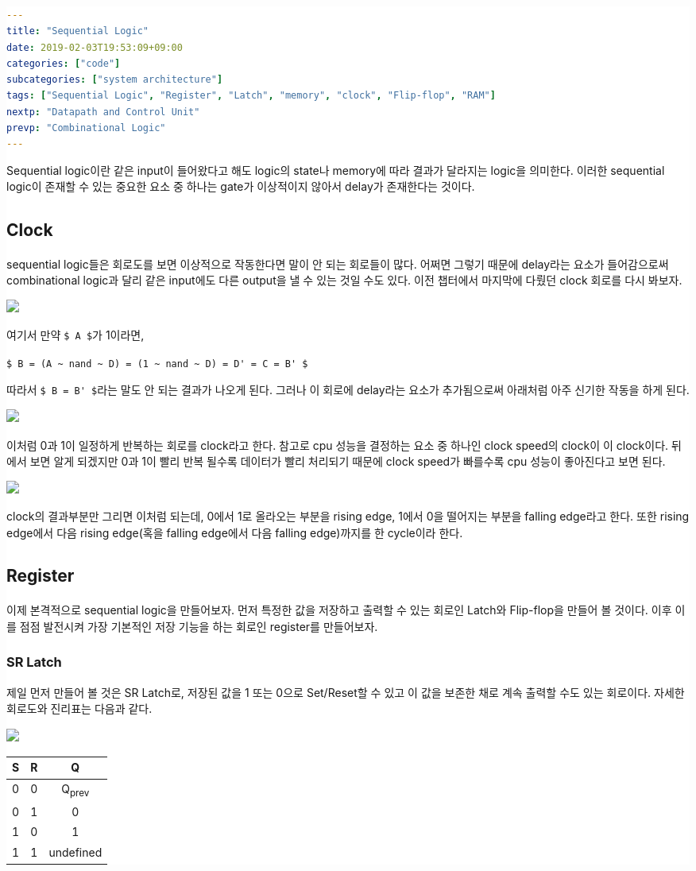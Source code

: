 ```yaml
---
title: "Sequential Logic"
date: 2019-02-03T19:53:09+09:00
categories: ["code"]
subcategories: ["system architecture"]
tags: ["Sequential Logic", "Register", "Latch", "memory", "clock", "Flip-flop", "RAM"]
nextp: "Datapath and Control Unit"
prevp: "Combinational Logic"
---
```


Sequential logic이란 같은 input이 들어왔다고 해도 logic의 state나 memory에 따라 결과가 달라지는 logic을 의미한다. 이러한 sequential logic이 존재할 수 있는 중요한 요소 중 하나는 gate가 이상적이지 않아서 delay가 존재한다는 것이다.

## Clock

sequential logic들은 회로도를 보면 이상적으로 작동한다면 말이 안 되는 회로들이 많다. 어쩌면 그렇기 때문에 delay라는 요소가 들어감으로써 combinational logic과 달리 같은 input에도 다른 output을 낼 수 있는 것일 수도 있다. 이전 챕터에서 마지막에 다뤘던 clock 회로를 다시 봐보자.

![](/images/sequential_logic/oscilator0.png#center50)

여기서 만약 `$ A $`가 1이라면,

`$ B = (A ~ nand ~ D) = (1 ~ nand ~ D) = D' = C = B' $`

따라서 `$ B = B' $`라는 말도 안 되는 결과가 나오게 된다. 그러나 이 회로에 delay라는 요소가 추가됨으로써 아래처럼 아주 신기한 작동을 하게 된다.

![](/images/sequential_logic/oscilator1.png#center75)

이처럼 0과 1이 일정하게 반복하는 회로를 clock라고 한다. 참고로 cpu 성능을 결정하는 요소 중 하나인 clock speed의 clock이 이 clock이다. 뒤에서 보면 알게 되겠지만 0과 1이 빨리 반복 될수록 데이터가 빨리 처리되기 때문에 clock speed가 빠를수록 cpu 성능이 좋아진다고 보면 된다.

![](/images/sequential_logic/clock0.png#center50)

clock의 결과부분만 그리면 이처럼 되는데, 0에서 1로 올라오는 부분을 rising edge, 1에서 0을 떨어지는 부분을 falling edge라고 한다. 또한 rising edge에서 다음 rising edge(혹을 falling edge에서 다음 falling edge)까지를 한 cycle이라 한다.

## Register

이제 본격적으로 sequential logic을 만들어보자. 먼저 특정한 값을 저장하고 출력할 수 있는 회로인 Latch와 Flip-flop을 만들어 볼 것이다. 이후 이를 점점 발전시켜 가장 기본적인 저장 기능을 하는 회로인 register를 만들어보자.

### SR Latch

제일 먼저 만들어 볼 것은 SR Latch로, 저장된 값을 1 또는 0으로 Set/Reset할 수 있고 이 값을 보존한 채로 계속 출력할 수도 있는 회로이다. 자세한 회로도와 진리표는 다음과 같다.


![](/images/sequential_logic/srlatch0.png#center50)

S | R | Q
:-:|:-:|:-:
 0 |0 | Q<sub>prev</sub>
 0 | 1 | 0
 1 | 0 | 1
 1 | 1 | undefined
